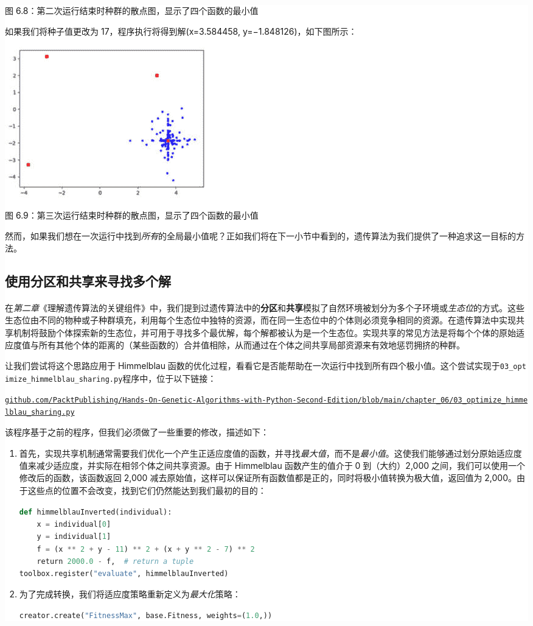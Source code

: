 图 6.8：第二次运行结束时种群的散点图，显示了四个函数的最小值

如果我们将种子值更改为 17，程序执行将得到解(x=3.584458, y=−1.848126)，如下图所示：

![图 6.9：第三次运行结束时种群的散点图，显示了四个函数的最小值](img/B20851_06_09.jpg)

图 6.9：第三次运行结束时种群的散点图，显示了四个函数的最小值

然而，如果我们想在一次运行中找到*所有*的全局最小值呢？正如我们将在下一小节中看到的，遗传算法为我们提供了一种追求这一目标的方法。

## 使用分区和共享来寻找多个解

在*第二章*《理解遗传算法的关键组件》中，我们提到过遗传算法中的**分区**和**共享**模拟了自然环境被划分为多个子环境或*生态位*的方式。这些生态位由不同的物种或子种群填充，利用每个生态位中独特的资源，而在同一生态位中的个体则必须竞争相同的资源。在遗传算法中实现共享机制将鼓励个体探索新的生态位，并可用于寻找多个最优解，每个解都被认为是一个生态位。实现共享的常见方法是将每个个体的原始适应度值与所有其他个体的距离的（某些函数的）合并值相除，从而通过在个体之间共享局部资源来有效地惩罚拥挤的种群。

让我们尝试将这个思路应用于 Himmelblau 函数的优化过程，看看它是否能帮助在一次运行中找到所有四个极小值。这个尝试实现于`03_optimize_himmelblau_sharing.py`程序中，位于以下链接：

[`github.com/PacktPublishing/Hands-On-Genetic-Algorithms-with-Python-Second-Edition/blob/main/chapter_06/03_optimize_himmelblau_sharing.py`](https://github.com/PacktPublishing/Hands-On-Genetic-Algorithms-with-Python-Second-Edition/blob/main/chapter_06/03_optimize_himmelblau_sharing.py)

该程序基于之前的程序，但我们必须做了一些重要的修改，描述如下：

1.  首先，实现共享机制通常需要我们优化一个产生正适应度值的函数，并寻找*最大值*，而不是*最小值*。这使我们能够通过划分原始适应度值来减少适应度，并实际在相邻个体之间共享资源。由于 Himmelblau 函数产生的值介于 0 到（大约）2,000 之间，我们可以使用一个修改后的函数，该函数返回 2,000 减去原始值，这样可以保证所有函数值都是正的，同时将极小值转换为极大值，返回值为 2,000。由于这些点的位置不会改变，找到它们仍然能达到我们最初的目的：

    ```py
    def himmelblauInverted(individual):
        x = individual[0]
        y = individual[1]
        f = (x ** 2 + y - 11) ** 2 + (x + y ** 2 - 7) ** 2
        return 2000.0 - f,  # return a tuple
    toolbox.register("evaluate", himmelblauInverted)
    ```

1.  为了完成转换，我们将适应度策略重新定义为*最大化*策略：

    ```py
    creator.create("FitnessMax", base.Fitness, weights=(1.0,))
    ```
